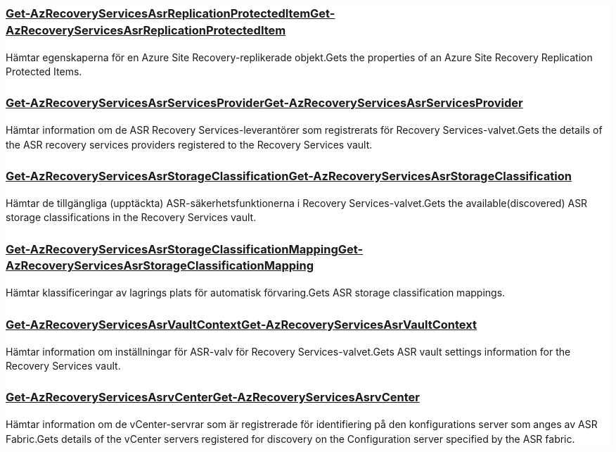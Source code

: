 ### [<span data-ttu-id="2c319-147">Get-AzRecoveryServicesAsrReplicationProtectedItem</span><span class="sxs-lookup"><span data-stu-id="2c319-147">Get-AzRecoveryServicesAsrReplicationProtectedItem</span></span>](Get-AzRecoveryServicesAsrReplicationProtectedItem.md)
<span data-ttu-id="2c319-148">Hämtar egenskaperna för en Azure Site Recovery-replikerade objekt.</span><span class="sxs-lookup"><span data-stu-id="2c319-148">Gets the properties of an Azure Site Recovery Replication Protected Items.</span></span>

### [<span data-ttu-id="2c319-149">Get-AzRecoveryServicesAsrServicesProvider</span><span class="sxs-lookup"><span data-stu-id="2c319-149">Get-AzRecoveryServicesAsrServicesProvider</span></span>](Get-AzRecoveryServicesAsrServicesProvider.md)
<span data-ttu-id="2c319-150">Hämtar information om de ASR Recovery Services-leverantörer som registrerats för Recovery Services-valvet.</span><span class="sxs-lookup"><span data-stu-id="2c319-150">Gets the details of the ASR recovery services providers registered to the Recovery Services vault.</span></span>

### [<span data-ttu-id="2c319-151">Get-AzRecoveryServicesAsrStorageClassification</span><span class="sxs-lookup"><span data-stu-id="2c319-151">Get-AzRecoveryServicesAsrStorageClassification</span></span>](Get-AzRecoveryServicesAsrStorageClassification.md)
<span data-ttu-id="2c319-152">Hämtar de tillgängliga (upptäckta) ASR-säkerhetsfunktionerna i Recovery Services-valvet.</span><span class="sxs-lookup"><span data-stu-id="2c319-152">Gets the available(discovered) ASR storage classifications in the Recovery Services vault.</span></span>

### [<span data-ttu-id="2c319-153">Get-AzRecoveryServicesAsrStorageClassificationMapping</span><span class="sxs-lookup"><span data-stu-id="2c319-153">Get-AzRecoveryServicesAsrStorageClassificationMapping</span></span>](Get-AzRecoveryServicesAsrStorageClassificationMapping.md)
<span data-ttu-id="2c319-154">Hämtar klassificeringar av lagrings plats för automatisk förvaring.</span><span class="sxs-lookup"><span data-stu-id="2c319-154">Gets ASR storage classification mappings.</span></span>

### [<span data-ttu-id="2c319-155">Get-AzRecoveryServicesAsrVaultContext</span><span class="sxs-lookup"><span data-stu-id="2c319-155">Get-AzRecoveryServicesAsrVaultContext</span></span>](Get-AzRecoveryServicesAsrVaultContext.md)
<span data-ttu-id="2c319-156">Hämtar information om inställningar för ASR-valv för Recovery Services-valvet.</span><span class="sxs-lookup"><span data-stu-id="2c319-156">Gets ASR vault settings information for the Recovery Services vault.</span></span>

### [<span data-ttu-id="2c319-157">Get-AzRecoveryServicesAsrvCenter</span><span class="sxs-lookup"><span data-stu-id="2c319-157">Get-AzRecoveryServicesAsrvCenter</span></span>](Get-AzRecoveryServicesAsrvCenter.md)
<span data-ttu-id="2c319-158">Hämtar information om de vCenter-servrar som är registrerade för identifiering på den konfigurations server som anges av ASR Fabric.</span><span class="sxs-lookup"><span data-stu-id="2c319-158">Gets details of the vCenter servers registered for discovery on the Configuration server specified by the ASR fabric.</span></span>
